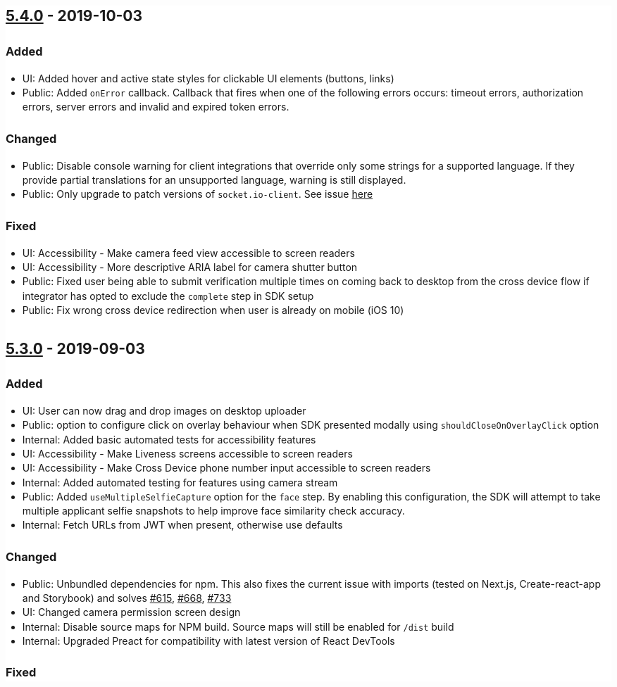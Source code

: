 ## [5.4.0] - 2019-10-03

### Added

- UI: Added hover and active state styles for clickable UI elements (buttons, links)
- Public: Added `onError` callback. Callback that fires when one of the following errors occurs: timeout errors, authorization errors, server errors and invalid and expired token errors.

### Changed

- Public: Disable console warning for client integrations that override only some strings for a supported language. If they provide partial translations for an unsupported language, warning is still displayed.
- Public: Only upgrade to patch versions of `socket.io-client`. See issue [here](https://github.com/socketio/socket.io-client/issues/1325)

### Fixed

- UI: Accessibility - Make camera feed view accessible to screen readers
- UI: Accessibility - More descriptive ARIA label for camera shutter button
- Public: Fixed user being able to submit verification multiple times on coming back to desktop from the cross device flow if integrator has opted to exclude the `complete` step in SDK setup
- Public: Fix wrong cross device redirection when user is already on mobile (iOS 10)

## [5.3.0] - 2019-09-03

### Added

- UI: User can now drag and drop images on desktop uploader
- Public: option to configure click on overlay behaviour when SDK presented modally using `shouldCloseOnOverlayClick` option
- Internal: Added basic automated tests for accessibility features
- UI: Accessibility - Make Liveness screens accessible to screen readers
- UI: Accessibility - Make Cross Device phone number input accessible to screen readers
- Internal: Added automated testing for features using camera stream
- Public: Added `useMultipleSelfieCapture` option for the `face` step. By enabling this configuration, the SDK will attempt to take multiple applicant selfie snapshots to help improve face similarity check accuracy.
- Internal: Fetch URLs from JWT when present, otherwise use defaults

### Changed

- Public: Unbundled dependencies for npm. This also fixes the current issue with imports (tested on Next.js, Create-react-app and Storybook) and solves [#615](https://github.com/onfido/onfido-sdk-ui/issues/615), [#668](https://github.com/onfido/onfido-sdk-ui/issues/668), [#733](https://github.com/onfido/onfido-sdk-ui/issues/733)
- UI: Changed camera permission screen design
- Internal: Disable source maps for NPM build. Source maps will still be enabled for `/dist` build
- Internal: Upgraded Preact for compatibility with latest version of React DevTools

### Fixed


[next-version]: https://github.com/onfido/onfido-sdk-ui/compare/10.1.1...development
[10.1.1]: https://github.com/onfido/onfido-sdk-ui/compare/10.1.0...10.1.1
[10.1.0]: https://github.com/onfido/onfido-sdk-ui/compare/10.0.1...10.1.0
[10.0.1]: https://github.com/onfido/onfido-sdk-ui/compare/10.0.0...10.0.1
[10.0.0]: https://github.com/onfido/onfido-sdk-ui/compare/9.1.4...10.0.0
[9.1.4]: https://github.com/onfido/onfido-sdk-ui/compare/9.1.3...9.1.4
[9.1.3]: https://github.com/onfido/onfido-sdk-ui/compare/9.1.2...9.1.3
[9.1.2]: https://github.com/onfido/onfido-sdk-ui/compare/9.1.1...9.1.2
[9.1.1]: https://github.com/onfido/onfido-sdk-ui/compare/9.1.0...9.1.1
[9.1.0]: https://github.com/onfido/onfido-sdk-ui/compare/9.0.0...9.1.0
[9.0.0]: https://github.com/onfido/onfido-sdk-ui/compare/8.3.0...9.0.0
[8.3.0]: https://github.com/onfido/onfido-sdk-ui/compare/8.1.0...8.3.0
[8.1.0]: https://github.com/onfido/onfido-sdk-ui/compare/8.0.0...8.1.0
[8.0.0]: https://github.com/onfido/onfido-sdk-ui/compare/6.20.1...8.0.0
[6.20.1]: https://github.com/onfido/onfido-sdk-ui/compare/6.20.0...6.20.1
[6.20.0]: https://github.com/onfido/onfido-sdk-ui/compare/6.19.0...6.20.0
[6.19.0]: https://github.com/onfido/onfido-sdk-ui/compare/6.18.0...6.19.0
[6.18.0]: https://github.com/onfido/onfido-sdk-ui/compare/6.17.0...6.18.0
[6.17.0]: https://github.com/onfido/onfido-sdk-ui/compare/6.16.0...6.17.0
[6.16.0]: https://github.com/onfido/onfido-sdk-ui/compare/6.15.6...6.16.0
[6.15.6]: https://github.com/onfido/onfido-sdk-ui/compare/6.15.5...6.15.6
[6.15.5]: https://github.com/onfido/onfido-sdk-ui/compare/6.15.4...6.15.5
[6.15.4]: https://github.com/onfido/onfido-sdk-ui/compare/6.15.3...6.15.4
[6.15.3]: https://github.com/onfido/onfido-sdk-ui/compare/6.15.2...6.15.3
[6.15.2]: https://github.com/onfido/onfido-sdk-ui/compare/6.15.1...6.15.2
[6.15.1]: https://github.com/onfido/onfido-sdk-ui/compare/6.15.0...6.15.1
[6.15.0]: https://github.com/onfido/onfido-sdk-ui/compare/6.14.0...6.15.0
[6.14.0]: https://github.com/onfido/onfido-sdk-ui/compare/6.13.0...6.14.0
[6.13.0]: https://github.com/onfido/onfido-sdk-ui/compare/6.12.0...6.13.0
[6.12.0]: https://github.com/onfido/onfido-sdk-ui/compare/6.11.1...6.12.0
[6.11.1]: https://github.com/onfido/onfido-sdk-ui/compare/6.10.2...6.11.1
[6.10.2]: https://github.com/onfido/onfido-sdk-ui/compare/6.10.1...6.10.2
[6.10.1]: https://github.com/onfido/onfido-sdk-ui/compare/6.10.0...6.10.1
[6.10.0]: https://github.com/onfido/onfido-sdk-ui/compare/6.9.0...6.10.0
[6.9.0]: https://github.com/onfido/onfido-sdk-ui/compare/6.8.0...6.9.0
[6.8.0]: https://github.com/onfido/onfido-sdk-ui/compare/6.7.2...6.8.0
[6.7.2]: https://github.com/onfido/onfido-sdk-ui/compare/6.7.1...6.7.2
[6.7.1]: https://github.com/onfido/onfido-sdk-ui/compare/6.7.0...6.7.1
[6.7.0]: https://github.com/onfido/onfido-sdk-ui/compare/6.6.0...6.7.0
[6.6.0]: https://github.com/onfido/onfido-sdk-ui/compare/6.5.0...6.6.0
[6.5.0]: https://github.com/onfido/onfido-sdk-ui/compare/6.4.0...6.5.0
[6.4.0]: https://github.com/onfido/onfido-sdk-ui/compare/6.3.1...6.4.0
[6.3.1]: https://github.com/onfido/onfido-sdk-ui/compare/6.3.0...6.3.1
[6.3.0]: https://github.com/onfido/onfido-sdk-ui/compare/6.2.1...6.3.0
[6.2.1]: https://github.com/onfido/onfido-sdk-ui/compare/6.2.0...6.2.1
[6.2.0]: https://github.com/onfido/onfido-sdk-ui/compare/6.1.0...6.2.0
[6.1.0]: https://github.com/onfido/onfido-sdk-ui/compare/6.0.1...6.1.0
[6.0.1]: https://github.com/onfido/onfido-sdk-ui/compare/6.0.0...6.0.1
[6.0.0]: https://github.com/onfido/onfido-sdk-ui/compare/5.13.0...6.0.0
[5.13.0]: https://github.com/onfido/onfido-sdk-ui/compare/5.12.0...5.13.0
[5.12.0]: https://github.com/onfido/onfido-sdk-ui/compare/5.11.1...5.12.0
[5.11.1]: https://github.com/onfido/onfido-sdk-ui/compare/5.11.0...5.11.1
[5.11.0]: https://github.com/onfido/onfido-sdk-ui/compare/5.10.0...5.11.0
[5.10.0]: https://github.com/onfido/onfido-sdk-ui/compare/5.9.2...5.10.0
[5.9.2]: https://github.com/onfido/onfido-sdk-ui/compare/5.9.1...5.9.2
[5.9.1]: https://github.com/onfido/onfido-sdk-ui/compare/5.9.0...5.9.1
[5.9.0]: https://github.com/onfido/onfido-sdk-ui/compare/5.8.0...5.9.0
[5.8.0]: https://github.com/onfido/onfido-sdk-ui/compare/5.7.1...5.8.0
[5.7.1]: https://github.com/onfido/onfido-sdk-ui/compare/5.7.0...5.7.1
[5.7.0]: https://github.com/onfido/onfido-sdk-ui/compare/5.6.0...5.7.0
[5.6.0]: https://github.com/onfido/onfido-sdk-ui/compare/5.5.0...5.6.0
[5.5.0]: https://github.com/onfido/onfido-sdk-ui/compare/5.4.0...5.5.0
[5.4.0]: https://github.com/onfido/onfido-sdk-ui/compare/5.3.0...5.4.0
[5.3.0]: https://github.com/onfido/onfido-sdk-ui/compare/5.2.3...5.3.0
[5.2.3]: https://github.com/onfido/onfido-sdk-ui/compare/5.2.2...5.2.3
[5.2.2]: https://github.com/onfido/onfido-sdk-ui/compare/5.2.1...5.2.2
[5.2.1]: https://github.com/onfido/onfido-sdk-ui/compare/5.1.0...5.2.1
[5.1.0]: https://github.com/onfido/onfido-sdk-ui/compare/5.0.0...5.1.0
[5.0.0]: https://github.com/onfido/onfido-sdk-ui/compare/4.0.0...5.0.0
[4.0.0]: https://github.com/onfido/onfido-sdk-ui/compare/3.1.0...4.0.0
[3.1.0]: https://github.com/onfido/onfido-sdk-ui/compare/3.0.1...3.1.0
[3.0.1]: https://github.com/onfido/onfido-sdk-ui/compare/3.0.0...3.0.1
[3.0.0]: https://github.com/onfido/onfido-sdk-ui/compare/2.8.0...3.0.0
[2.8.0]: https://github.com/onfido/onfido-sdk-ui/compare/2.7.0...2.8.0
[2.7.0]: https://github.com/onfido/onfido-sdk-ui/compare/2.6.0...2.7.0
[2.6.0]: https://github.com/onfido/onfido-sdk-ui/compare/2.5.0...2.6.0
[2.5.0]: https://github.com/onfido/onfido-sdk-ui/compare/2.4.1...2.5.0
[2.4.1]: https://github.com/onfido/onfido-sdk-ui/compare/2.4.0...2.4.1
[2.4.0]: https://github.com/onfido/onfido-sdk-ui/compare/2.3.0...2.4.0
[2.3.0]: https://github.com/onfido/onfido-sdk-ui/compare/2.2.0...2.3.0
[2.2.0]: https://github.com/onfido/onfido-sdk-ui/compare/2.1.0...2.2.0
[2.1.0]: https://github.com/onfido/onfido-sdk-ui/compare/2.0.0...2.1.0
[2.0.0]: https://github.com/onfido/onfido-sdk-ui/compare/1.1.0...2.0.0
[1.1.0]: https://github.com/onfido/onfido-sdk-ui/compare/1.0.0...1.1.0
[1.0.0]: https://github.com/onfido/onfido-sdk-ui/compare/0.15.1...1.0.0
[0.15.1]: https://github.com/onfido/onfido-sdk-ui/compare/0.15.0...0.15.1
[0.15.0]: https://github.com/onfido/onfido-sdk-ui/compare/0.14.0...0.15.0
[0.14.0]: https://github.com/onfido/onfido-sdk-ui/compare/0.13.0...0.14.0
[0.13.0]: https://github.com/onfido/onfido-sdk-ui/compare/0.12.0-rc.1...0.13.0
[0.12.0-rc.1]: https://github.com/onfido/onfido-sdk-ui/compare/0.11.1...0.12.0-rc.1
[0.11.1]: https://github.com/onfido/onfido-sdk-ui/compare/0.11.0...0.11.1
[0.11.0]: https://github.com/onfido/onfido-sdk-ui/compare/0.10.0...0.11.0
[0.10.0]: https://github.com/onfido/onfido-sdk-ui/compare/0.9.0...0.10.0
[0.9.0]: https://github.com/onfido/onfido-sdk-ui/compare/0.8.4...0.9.0
[0.8.4]: https://github.com/onfido/onfido-sdk-ui/compare/0.8.3...0.8.4
[0.8.3]: https://github.com/onfido/onfido-sdk-ui/compare/0.8.2...0.8.3
[0.8.2]: https://github.com/onfido/onfido-sdk-ui/compare/0.8.1...0.8.2
[0.8.1]: https://github.com/onfido/onfido-sdk-ui/compare/0.8.0...0.8.1
[0.8.0]: https://github.com/onfido/onfido-sdk-ui/compare/0.7.0...0.8.0
[0.7.0]: https://github.com/onfido/onfido-sdk-ui/compare/0.6.1...0.7.0
[0.6.1]: https://github.com/onfido/onfido-sdk-ui/compare/0.5.1...0.6.1
[0.5.1]: https://github.com/onfido/onfido-sdk-ui/compare/0.5.0...0.5.1
[0.5.0]: https://github.com/onfido/onfido-sdk-ui/compare/0.4.0...0.5.0